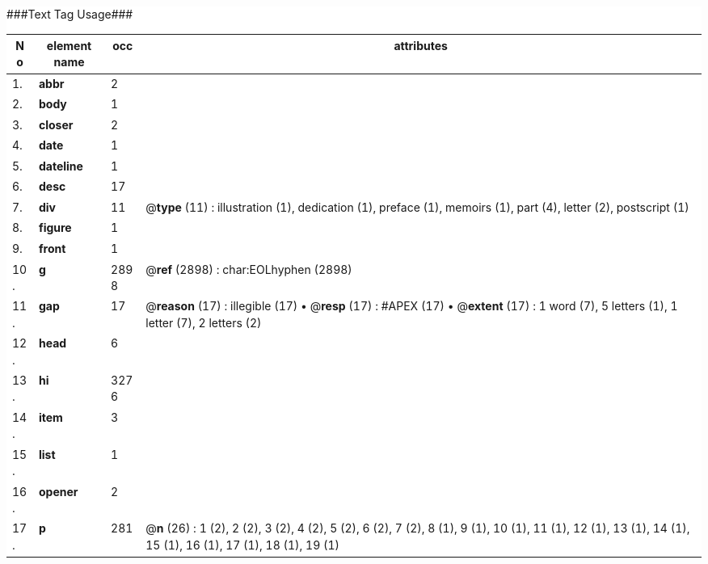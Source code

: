 
###Text Tag Usage###

|No|element name|occ|attributes|
|---|---|---|---|
|1.|__abbr__|2||
|2.|__body__|1||
|3.|__closer__|2||
|4.|__date__|1||
|5.|__dateline__|1||
|6.|__desc__|17||
|7.|__div__|11| @__type__ (11) : illustration (1), dedication (1), preface (1), memoirs (1), part (4), letter (2), postscript (1)|
|8.|__figure__|1||
|9.|__front__|1||
|10.|__g__|2898| @__ref__ (2898) : char:EOLhyphen (2898)|
|11.|__gap__|17| @__reason__ (17) : illegible (17)  •  @__resp__ (17) : #APEX (17)  •  @__extent__ (17) : 1 word (7), 5 letters (1), 1 letter (7), 2 letters (2)|
|12.|__head__|6||
|13.|__hi__|3276||
|14.|__item__|3||
|15.|__list__|1||
|16.|__opener__|2||
|17.|__p__|281| @__n__ (26) : 1 (2), 2 (2), 3 (2), 4 (2), 5 (2), 6 (2), 7 (2), 8 (1), 9 (1), 10 (1), 11 (1), 12 (1), 13 (1), 14 (1), 15 (1), 16 (1), 17 (1), 18 (1), 19 (1)|